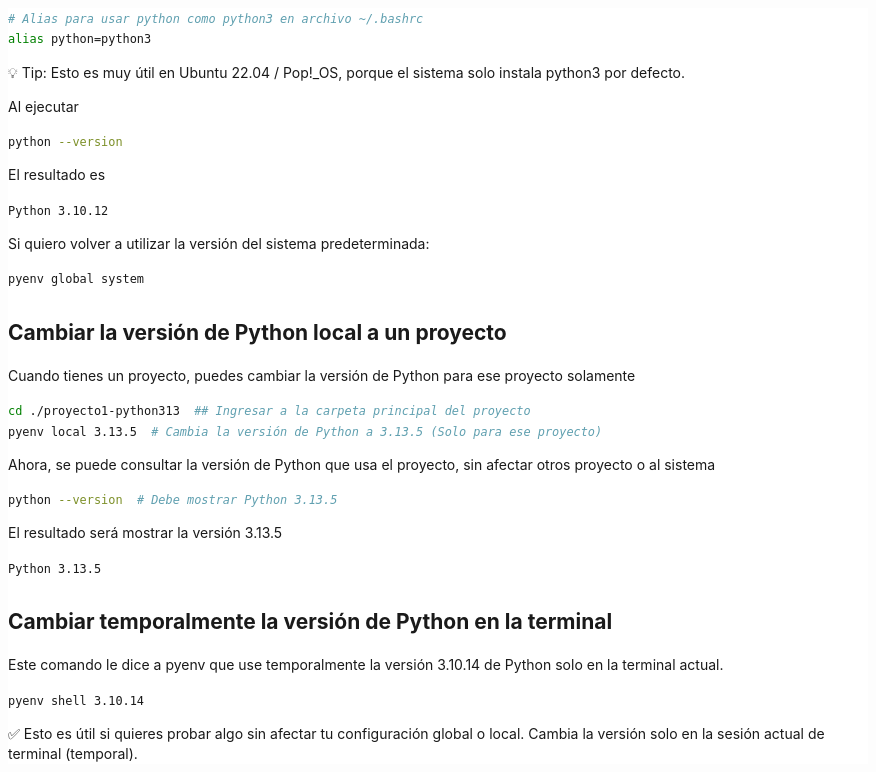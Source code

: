 ```bash
# Alias para usar python como python3 en archivo ~/.bashrc
alias python=python3
```

💡 Tip: Esto es muy útil en Ubuntu 22.04 / Pop!_OS, porque el sistema solo instala python3 por defecto.

Al ejecutar

```bash
python --version
```

El resultado es

```text
Python 3.10.12
```

Si quiero volver a utilizar la versión del sistema predeterminada:

```bash
pyenv global system
```

## Cambiar la versión de Python local a un proyecto

Cuando tienes un proyecto, puedes cambiar la versión de Python para ese proyecto solamente

```bash
cd ./proyecto1-python313  ## Ingresar a la carpeta principal del proyecto
pyenv local 3.13.5  # Cambia la versión de Python a 3.13.5 (Solo para ese proyecto)
```

Ahora, se puede consultar la versión de Python que usa el proyecto, sin afectar otros proyecto o al sistema

```bash
python --version  # Debe mostrar Python 3.13.5
```

El resultado será mostrar la versión 3.13.5

```text
Python 3.13.5
```

## Cambiar temporalmente la versión de Python en la terminal

Este comando le dice a pyenv que use temporalmente la versión 3.10.14 de Python solo en la terminal actual.

```bash
pyenv shell 3.10.14
```

✅ Esto es útil si quieres probar algo sin afectar tu configuración global o local. Cambia la versión solo en la sesión actual de terminal (temporal).

